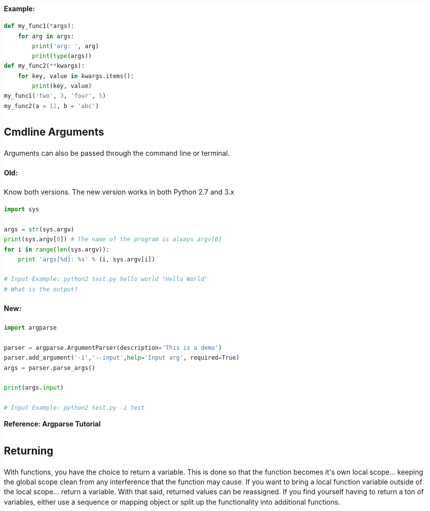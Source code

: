 **Example:**

```python
def my_func1(*args):
    for arg in args:
        print('arg: ', arg)
        print(type(args))
def my_func2(**kwargs):
    for key, value in kwargs.items():
        print(key, value)
my_func1('two', 3, 'four', 5)
my_func2(a = 12, b = 'abc')
```

## Cmdline Arguments

Arguments can also be passed through the command line or terminal.

#### Old:

Know both versions. The new version works in both Python 2.7 and 3.x

```python
import sys

args = str(sys.argv)
print(sys.argv[0]) # The name of the program is always argv[0]
for i in range(len(sys.argv)):
    print 'args[%d]: %s' % (i, sys.argv[i])

# Input Example: python2 test.py hello world "Hello World"
# What is the output?
```

#### New:

```python
import argparse

parser = argparse.ArgumentParser(description='This is a demo')
parser.add_argument('-i','--input',help='Input arg', required=True)
args = parser.parse_args()

print(args.input)

# Input Example: python2 test.py -i test
```

**Reference: Argparse Tutorial**

## Returning

With functions, you have the choice to return a variable. This is done so that the function becomes it's own local scope... keeping the global scope clean from any interference that the function may cause. If you want to bring a local function variable outside of the local scope... return a variable. With that said, returned values can be reassigned. If you find yourself having to return a ton of variables, either use a sequence or mapping object or split up the functionality into additional functions.
